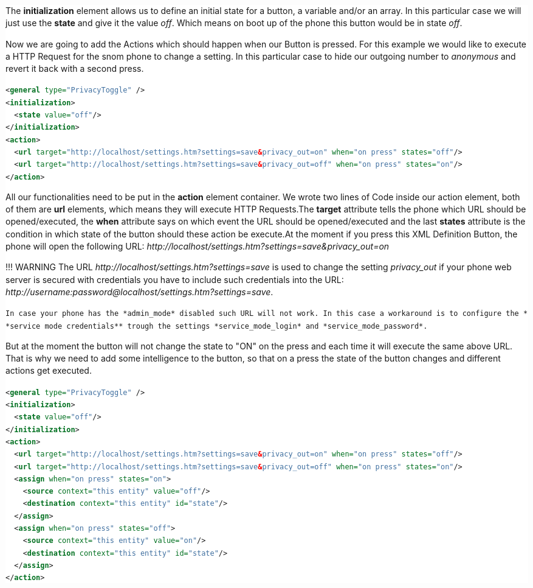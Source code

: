 The **initialization** element allows us to define an initial state for a button, a variable and/or an array. In this particular case we will just use the **state** and give it the value *off*. Which means on boot up of the phone this button would be in state *off*.

Now we are going to add the Actions which should happen when our Button is pressed. For this example we would like to execute a HTTP Request for the snom phone to change a setting. In this particular case to hide our outgoing number to *anonymous* and revert it back with a second press.

```xml
<general type="PrivacyToggle" />
<initialization>
  <state value="off"/>
</initialization>
<action>
  <url target="http://localhost/settings.htm?settings=save&privacy_out=on" when="on press" states="off"/>
  <url target="http://localhost/settings.htm?settings=save&privacy_out=off" when="on press" states="on"/>
</action>
```

All our functionalities need to be put in the **action** element container. We wrote two lines of Code inside our action element, both of them are **url** elements, which means they will execute HTTP Requests.The **target** attribute tells the phone which URL should be opened/executed, the **when** attribute says on which event the URL should be opened/executed and the last **states** attribute is the condition in which state of the button should these action be execute.At the moment if you press this XML Definition Button, the phone will open the following URL: *http://localhost/settings.htm?settings=save&privacy_out=on*

!!! WARNING
    The URL *http://localhost/settings.htm?settings=save* is used to change the setting *privacy_out* if your phone web server is secured with credentials you have to include such credentials into the URL: *http://username:password@localhost/settings.htm?settings=save*.

    In case your phone has the *admin_mode* disabled such URL will not work. In this case a workaround is to configure the **service mode credentials** trough the settings *service_mode_login* and *service_mode_password*.

But at the moment the button will not change the state to "ON" on the press and each time it will execute the same above URL. That is why we need to add some intelligence to the button, so that on a press the state of the button changes and different actions get executed.

```xml
<general type="PrivacyToggle" />
<initialization>
  <state value="off"/>
</initialization>
<action>
  <url target="http://localhost/settings.htm?settings=save&privacy_out=on" when="on press" states="off"/>
  <url target="http://localhost/settings.htm?settings=save&privacy_out=off" when="on press" states="on"/>
  <assign when="on press" states="on">
    <source context="this entity" value="off"/>
    <destination context="this entity" id="state"/>
  </assign>
  <assign when="on press" states="off">
    <source context="this entity" value="on"/>
    <destination context="this entity" id="state"/>
  </assign>
</action>
```
